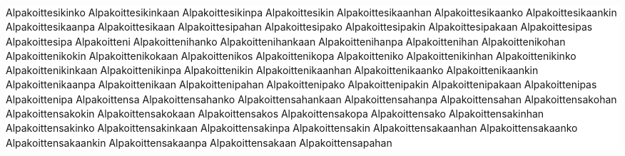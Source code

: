 Alpakoittesikinko
Alpakoittesikinkaan
Alpakoittesikinpa
Alpakoittesikin
Alpakoittesikaanhan
Alpakoittesikaanko
Alpakoittesikaankin
Alpakoittesikaanpa
Alpakoittesikaan
Alpakoittesipahan
Alpakoittesipako
Alpakoittesipakin
Alpakoittesipakaan
Alpakoittesipas
Alpakoittesipa
Alpakoitteni
Alpakoittenihanko
Alpakoittenihankaan
Alpakoittenihanpa
Alpakoittenihan
Alpakoittenikohan
Alpakoittenikokin
Alpakoittenikokaan
Alpakoittenikos
Alpakoittenikopa
Alpakoitteniko
Alpakoittenikinhan
Alpakoittenikinko
Alpakoittenikinkaan
Alpakoittenikinpa
Alpakoittenikin
Alpakoittenikaanhan
Alpakoittenikaanko
Alpakoittenikaankin
Alpakoittenikaanpa
Alpakoittenikaan
Alpakoittenipahan
Alpakoittenipako
Alpakoittenipakin
Alpakoittenipakaan
Alpakoittenipas
Alpakoittenipa
Alpakoittensa
Alpakoittensahanko
Alpakoittensahankaan
Alpakoittensahanpa
Alpakoittensahan
Alpakoittensakohan
Alpakoittensakokin
Alpakoittensakokaan
Alpakoittensakos
Alpakoittensakopa
Alpakoittensako
Alpakoittensakinhan
Alpakoittensakinko
Alpakoittensakinkaan
Alpakoittensakinpa
Alpakoittensakin
Alpakoittensakaanhan
Alpakoittensakaanko
Alpakoittensakaankin
Alpakoittensakaanpa
Alpakoittensakaan
Alpakoittensapahan